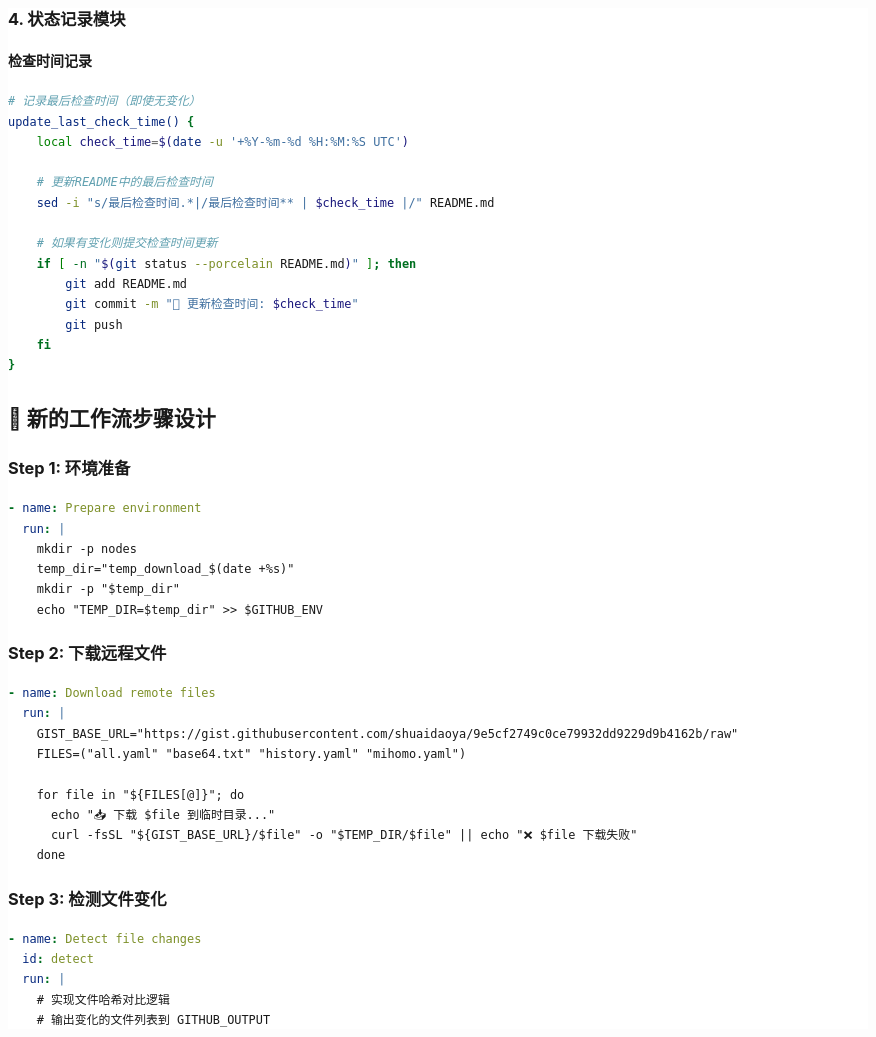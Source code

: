 ```bash
```

### 4. 状态记录模块

#### 检查时间记录
```bash
# 记录最后检查时间（即使无变化）
update_last_check_time() {
    local check_time=$(date -u '+%Y-%m-%d %H:%M:%S UTC')
    
    # 更新README中的最后检查时间
    sed -i "s/最后检查时间.*|/最后检查时间** | $check_time |/" README.md
    
    # 如果有变化则提交检查时间更新
    if [ -n "$(git status --porcelain README.md)" ]; then
        git add README.md
        git commit -m "📅 更新检查时间: $check_time"
        git push
    fi
}
```

## 🔄 新的工作流步骤设计

### Step 1: 环境准备
```yaml
- name: Prepare environment
  run: |
    mkdir -p nodes
    temp_dir="temp_download_$(date +%s)"
    mkdir -p "$temp_dir"
    echo "TEMP_DIR=$temp_dir" >> $GITHUB_ENV
```

### Step 2: 下载远程文件
```yaml
- name: Download remote files
  run: |
    GIST_BASE_URL="https://gist.githubusercontent.com/shuaidaoya/9e5cf2749c0ce79932dd9229d9b4162b/raw"
    FILES=("all.yaml" "base64.txt" "history.yaml" "mihomo.yaml")
    
    for file in "${FILES[@]}"; do
      echo "📥 下载 $file 到临时目录..."
      curl -fsSL "${GIST_BASE_URL}/$file" -o "$TEMP_DIR/$file" || echo "❌ $file 下载失败"
    done
```

### Step 3: 检测文件变化
```yaml
- name: Detect file changes
  id: detect
  run: |
    # 实现文件哈希对比逻辑
    # 输出变化的文件列表到 GITHUB_OUTPUT
```
